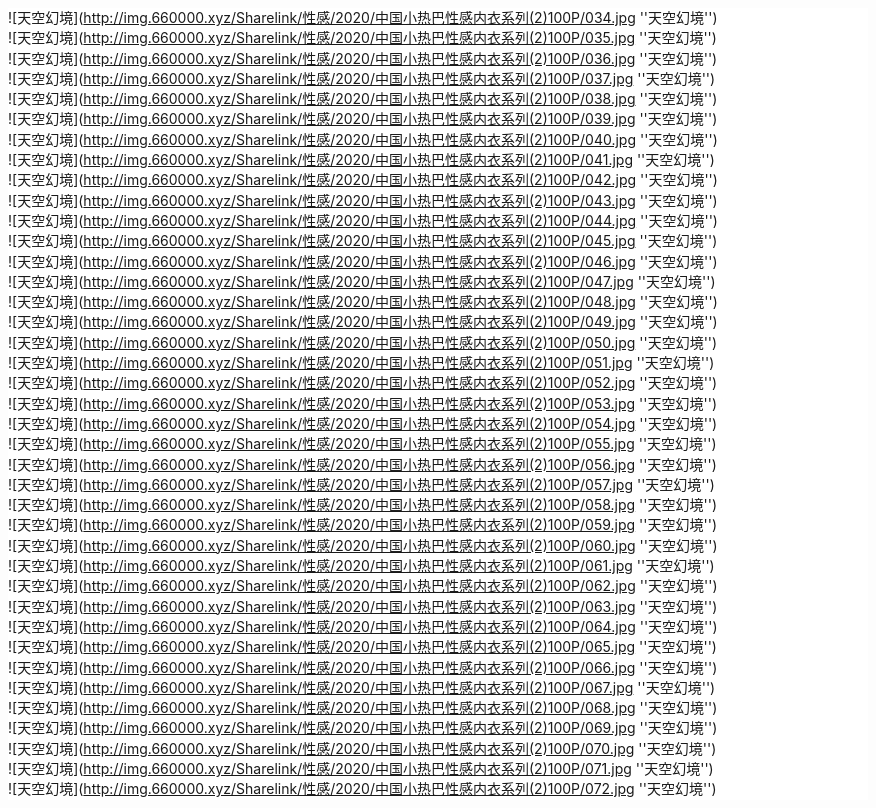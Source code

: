 ![天空幻境](http://img.660000.xyz/Sharelink/性感/2020/中国小热巴性感内衣系列(2)100P/034.jpg ''天空幻境'') <br>
![天空幻境](http://img.660000.xyz/Sharelink/性感/2020/中国小热巴性感内衣系列(2)100P/035.jpg ''天空幻境'') <br>
![天空幻境](http://img.660000.xyz/Sharelink/性感/2020/中国小热巴性感内衣系列(2)100P/036.jpg ''天空幻境'') <br>
![天空幻境](http://img.660000.xyz/Sharelink/性感/2020/中国小热巴性感内衣系列(2)100P/037.jpg ''天空幻境'') <br>
![天空幻境](http://img.660000.xyz/Sharelink/性感/2020/中国小热巴性感内衣系列(2)100P/038.jpg ''天空幻境'') <br>
![天空幻境](http://img.660000.xyz/Sharelink/性感/2020/中国小热巴性感内衣系列(2)100P/039.jpg ''天空幻境'') <br>
![天空幻境](http://img.660000.xyz/Sharelink/性感/2020/中国小热巴性感内衣系列(2)100P/040.jpg ''天空幻境'') <br>
![天空幻境](http://img.660000.xyz/Sharelink/性感/2020/中国小热巴性感内衣系列(2)100P/041.jpg ''天空幻境'') <br>
![天空幻境](http://img.660000.xyz/Sharelink/性感/2020/中国小热巴性感内衣系列(2)100P/042.jpg ''天空幻境'') <br>
![天空幻境](http://img.660000.xyz/Sharelink/性感/2020/中国小热巴性感内衣系列(2)100P/043.jpg ''天空幻境'') <br>
![天空幻境](http://img.660000.xyz/Sharelink/性感/2020/中国小热巴性感内衣系列(2)100P/044.jpg ''天空幻境'') <br>
![天空幻境](http://img.660000.xyz/Sharelink/性感/2020/中国小热巴性感内衣系列(2)100P/045.jpg ''天空幻境'') <br>
![天空幻境](http://img.660000.xyz/Sharelink/性感/2020/中国小热巴性感内衣系列(2)100P/046.jpg ''天空幻境'') <br>
![天空幻境](http://img.660000.xyz/Sharelink/性感/2020/中国小热巴性感内衣系列(2)100P/047.jpg ''天空幻境'') <br>
![天空幻境](http://img.660000.xyz/Sharelink/性感/2020/中国小热巴性感内衣系列(2)100P/048.jpg ''天空幻境'') <br>
![天空幻境](http://img.660000.xyz/Sharelink/性感/2020/中国小热巴性感内衣系列(2)100P/049.jpg ''天空幻境'') <br>
![天空幻境](http://img.660000.xyz/Sharelink/性感/2020/中国小热巴性感内衣系列(2)100P/050.jpg ''天空幻境'') <br>
![天空幻境](http://img.660000.xyz/Sharelink/性感/2020/中国小热巴性感内衣系列(2)100P/051.jpg ''天空幻境'') <br>
![天空幻境](http://img.660000.xyz/Sharelink/性感/2020/中国小热巴性感内衣系列(2)100P/052.jpg ''天空幻境'') <br>
![天空幻境](http://img.660000.xyz/Sharelink/性感/2020/中国小热巴性感内衣系列(2)100P/053.jpg ''天空幻境'') <br>
![天空幻境](http://img.660000.xyz/Sharelink/性感/2020/中国小热巴性感内衣系列(2)100P/054.jpg ''天空幻境'') <br>
![天空幻境](http://img.660000.xyz/Sharelink/性感/2020/中国小热巴性感内衣系列(2)100P/055.jpg ''天空幻境'') <br>
![天空幻境](http://img.660000.xyz/Sharelink/性感/2020/中国小热巴性感内衣系列(2)100P/056.jpg ''天空幻境'') <br>
![天空幻境](http://img.660000.xyz/Sharelink/性感/2020/中国小热巴性感内衣系列(2)100P/057.jpg ''天空幻境'') <br>
![天空幻境](http://img.660000.xyz/Sharelink/性感/2020/中国小热巴性感内衣系列(2)100P/058.jpg ''天空幻境'') <br>
![天空幻境](http://img.660000.xyz/Sharelink/性感/2020/中国小热巴性感内衣系列(2)100P/059.jpg ''天空幻境'') <br>
![天空幻境](http://img.660000.xyz/Sharelink/性感/2020/中国小热巴性感内衣系列(2)100P/060.jpg ''天空幻境'') <br>
![天空幻境](http://img.660000.xyz/Sharelink/性感/2020/中国小热巴性感内衣系列(2)100P/061.jpg ''天空幻境'') <br>
![天空幻境](http://img.660000.xyz/Sharelink/性感/2020/中国小热巴性感内衣系列(2)100P/062.jpg ''天空幻境'') <br>
![天空幻境](http://img.660000.xyz/Sharelink/性感/2020/中国小热巴性感内衣系列(2)100P/063.jpg ''天空幻境'') <br>
![天空幻境](http://img.660000.xyz/Sharelink/性感/2020/中国小热巴性感内衣系列(2)100P/064.jpg ''天空幻境'') <br>
![天空幻境](http://img.660000.xyz/Sharelink/性感/2020/中国小热巴性感内衣系列(2)100P/065.jpg ''天空幻境'') <br>
![天空幻境](http://img.660000.xyz/Sharelink/性感/2020/中国小热巴性感内衣系列(2)100P/066.jpg ''天空幻境'') <br>
![天空幻境](http://img.660000.xyz/Sharelink/性感/2020/中国小热巴性感内衣系列(2)100P/067.jpg ''天空幻境'') <br>
![天空幻境](http://img.660000.xyz/Sharelink/性感/2020/中国小热巴性感内衣系列(2)100P/068.jpg ''天空幻境'') <br>
![天空幻境](http://img.660000.xyz/Sharelink/性感/2020/中国小热巴性感内衣系列(2)100P/069.jpg ''天空幻境'') <br>
![天空幻境](http://img.660000.xyz/Sharelink/性感/2020/中国小热巴性感内衣系列(2)100P/070.jpg ''天空幻境'') <br>
![天空幻境](http://img.660000.xyz/Sharelink/性感/2020/中国小热巴性感内衣系列(2)100P/071.jpg ''天空幻境'') <br>
![天空幻境](http://img.660000.xyz/Sharelink/性感/2020/中国小热巴性感内衣系列(2)100P/072.jpg ''天空幻境'') <br>